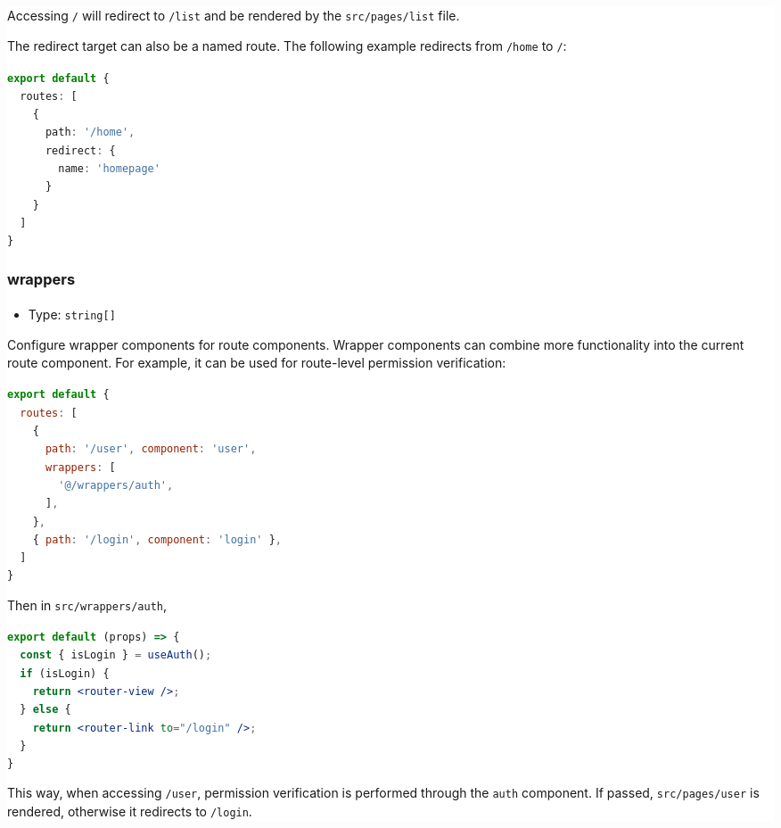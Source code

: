 Accessing `/` will redirect to `/list` and be rendered by the `src/pages/list` file.

The redirect target can also be a named route. The following example redirects from `/home` to `/`:

```ts
export default {
  routes: [
    {
      path: '/home',
      redirect: {
        name: 'homepage'
      }
    }
  ]
}

```

### wrappers

* Type: `string[]`

Configure wrapper components for route components. Wrapper components can combine more functionality into the current route component.
For example, it can be used for route-level permission verification:

```js
export default {
  routes: [
    {
      path: '/user', component: 'user',
      wrappers: [
        '@/wrappers/auth',
      ],
    },
    { path: '/login', component: 'login' },
  ]
}
```

Then in `src/wrappers/auth`,

```jsx
export default (props) => {
  const { isLogin } = useAuth();
  if (isLogin) {
    return <router-view />;
  } else {
    return <router-link to="/login" />;
  }
}
```

This way, when accessing `/user`, permission verification is performed through the `auth` component. If passed, `src/pages/user` is rendered, otherwise it redirects to `/login`.

